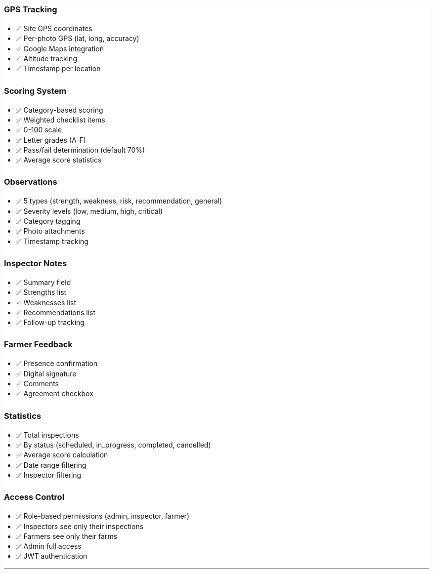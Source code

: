 ### GPS Tracking

- ✅ Site GPS coordinates
- ✅ Per-photo GPS (lat, long, accuracy)
- ✅ Google Maps integration
- ✅ Altitude tracking
- ✅ Timestamp per location

### Scoring System

- ✅ Category-based scoring
- ✅ Weighted checklist items
- ✅ 0-100 scale
- ✅ Letter grades (A-F)
- ✅ Pass/fail determination (default 70%)
- ✅ Average score statistics

### Observations

- ✅ 5 types (strength, weakness, risk, recommendation, general)
- ✅ Severity levels (low, medium, high, critical)
- ✅ Category tagging
- ✅ Photo attachments
- ✅ Timestamp tracking

### Inspector Notes

- ✅ Summary field
- ✅ Strengths list
- ✅ Weaknesses list
- ✅ Recommendations list
- ✅ Follow-up tracking

### Farmer Feedback

- ✅ Presence confirmation
- ✅ Digital signature
- ✅ Comments
- ✅ Agreement checkbox

### Statistics

- ✅ Total inspections
- ✅ By status (scheduled, in_progress, completed, cancelled)
- ✅ Average score calculation
- ✅ Date range filtering
- ✅ Inspector filtering

### Access Control

- ✅ Role-based permissions (admin, inspector, farmer)
- ✅ Inspectors see only their inspections
- ✅ Farmers see only their farms
- ✅ Admin full access
- ✅ JWT authentication

---